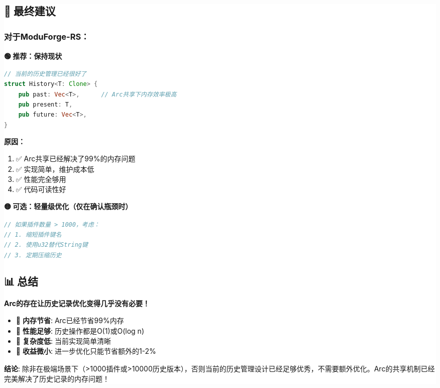 
## 🎯 最终建议

### 对于ModuForge-RS：

**🟢 推荐：保持现状**
```rust
// 当前的历史管理已经很好了
struct History<T: Clone> {
    pub past: Vec<T>,      // Arc共享下内存效率极高
    pub present: T,
    pub future: Vec<T>,
}
```

**原因：**
1. ✅ Arc共享已经解决了99%的内存问题
2. ✅ 实现简单，维护成本低
3. ✅ 性能完全够用
4. ✅ 代码可读性好

**🟡 可选：轻量级优化（仅在确认瓶颈时）**
```rust
// 如果插件数量 > 1000，考虑：
// 1. 缩短插件键名
// 2. 使用u32替代String键
// 3. 定期压缩历史
```

## 📊 总结

**Arc的存在让历史记录优化变得几乎没有必要！**

- 🎯 **内存节省**: Arc已经节省99%内存
- 🎯 **性能足够**: 历史操作都是O(1)或O(log n)
- 🎯 **复杂度低**: 当前实现简单清晰
- 🎯 **收益微小**: 进一步优化只能节省额外的1-2%

**结论**: 除非在极端场景下（>1000插件或>10000历史版本），否则当前的历史管理设计已经足够优秀，不需要额外优化。Arc的共享机制已经完美解决了历史记录的内存问题！
